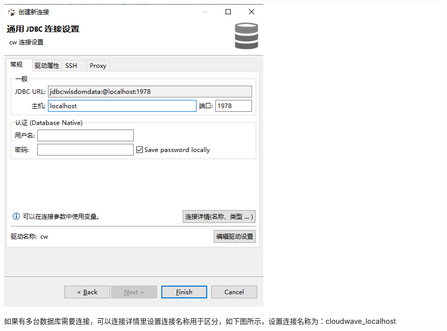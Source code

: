 ![3.1.3](%E6%95%B0%E6%8D%AE%E5%BA%93%E5%BF%AB%E9%80%9F%E4%BD%BF%E7%94%A8%E6%89%8B%E5%86%8C%E5%9B%BE%E7%89%87/3.1.3.png) 

如果有多台数据库需要连接，可以连接详情里设置连接名称用于区分，如下图所示，设置连接名称为：cloudwave_localhost
